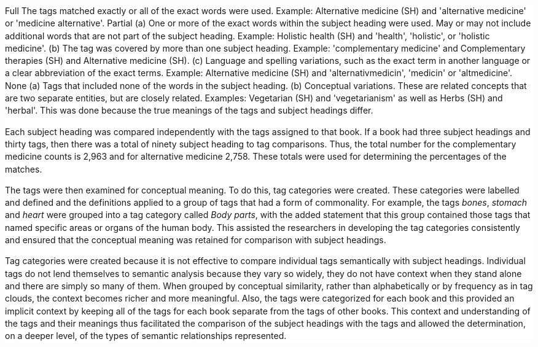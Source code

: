 <th valign="middle">Full</th>

<td valign="middle">The tags matched exactly or all of the exact words were used. Example: Alternative medicine (SH) and 'alternative medicine' or 'medicine alternative'.</td>

</tr>

<tr>

<th valign="middle">Partial</th>

<td valign="middle">(a) One or more of the exact words within the subject heading were used. May or may not include additional words that are not part of the subject heading. Example: Holistic health (SH) and 'health', 'holistic', or 'holistic medicine'.  
(b) The tag was covered by more than one subject heading. Example: 'complementary medicine' and Complementary therapies (SH) and Alternative medicine (SH).  
(c) Language and spelling variations, such as the exact term in another language or a clear abbreviation of the exact terms. Example: Alternative medicine (SH) and 'alternativmedicin', 'medicin' or 'altmedicine'.</td>

</tr>

<tr>

<th valign="middle">None</th>

<td valign="middle">(a) Tags that included none of the words in the subject heading.  
(b) Conceptual variations. These are related concepts that are two separate entities, but are closely related. Examples: Vegetarian (SH) and 'vegetarianism' as well as Herbs (SH) and 'herbal'. This was done because the true meanings of the tags and subject headings differ.</td>

</tr>

</tbody>

</table>

Each subject heading was compared independently with the tags assigned to that book. If a book had three subject headings and thirty tags, then there was a total of ninety subject heading to tag comparisons. Thus, the total number for the complementary medicine counts is 2,963 and for alternative medicine 2,758\. These totals were used for determining the percentages of the matches.

The tags were then examined for conceptual meaning. To do this, tag categories were created. These categories were labelled and defined and the definitions applied to a group of tags that had a form of commonality. For example, the tags _bones_, _stomach_ and _heart_ were grouped into a tag category called _Body parts_, with the added statement that this group contained those tags that named specific areas or organs of the human body. This assisted the researchers in developing the tag categories consistently and ensured that the conceptual meaning was retained for comparison with subject headings.

Tag categories were created because it is not effective to compare individual tags semantically with subject headings. Individual tags do not lend themselves to semantic analysis because they vary so widely, they do not have context when they stand alone and there are simply so many of them. When grouped by conceptual similarity, rather than alphabetically or by frequency as in tag clouds, the context becomes richer and more meaningful. Also, the tags were categorized for each book and this provided an implicit context by keeping all of the tags for each book separate from the tags of other books. This context and understanding of the tags and their meanings thus facilitated the comparison of the subject headings with the tags and allowed the determination, on a deeper level, of the types of semantic relationships represented.
